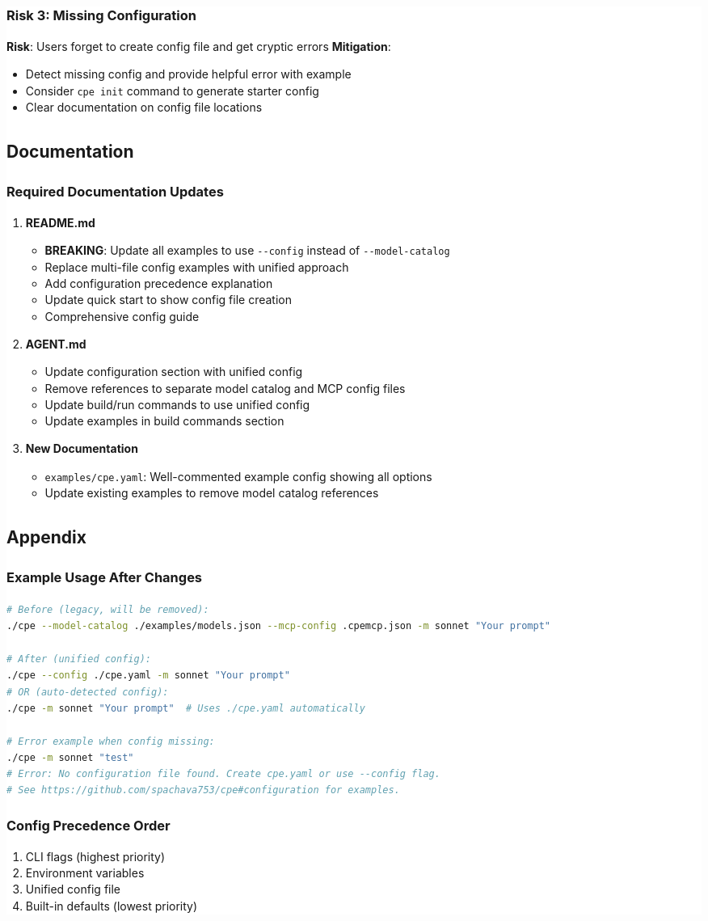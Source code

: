 ### Risk 3: Missing Configuration
**Risk**: Users forget to create config file and get cryptic errors
**Mitigation**:
- Detect missing config and provide helpful error with example
- Consider `cpe init` command to generate starter config
- Clear documentation on config file locations

## Documentation

### Required Documentation Updates

1. **README.md**
   - **BREAKING**: Update all examples to use `--config` instead of `--model-catalog`
   - Replace multi-file config examples with unified approach
   - Add configuration precedence explanation
   - Update quick start to show config file creation
   - Comprehensive config guide

2. **AGENT.md**
   - Update configuration section with unified config
   - Remove references to separate model catalog and MCP config files
   - Update build/run commands to use unified config
   - Update examples in build commands section

3. **New Documentation**
   - `examples/cpe.yaml`: Well-commented example config showing all options
   - Update existing examples to remove model catalog references

## Appendix

### Example Usage After Changes

```bash
# Before (legacy, will be removed):
./cpe --model-catalog ./examples/models.json --mcp-config .cpemcp.json -m sonnet "Your prompt"

# After (unified config):
./cpe --config ./cpe.yaml -m sonnet "Your prompt"
# OR (auto-detected config):
./cpe -m sonnet "Your prompt"  # Uses ./cpe.yaml automatically

# Error example when config missing:
./cpe -m sonnet "test"
# Error: No configuration file found. Create cpe.yaml or use --config flag.
# See https://github.com/spachava753/cpe#configuration for examples.
```

### Config Precedence Order

1. CLI flags (highest priority)
2. Environment variables
3. Unified config file
4. Built-in defaults (lowest priority)
